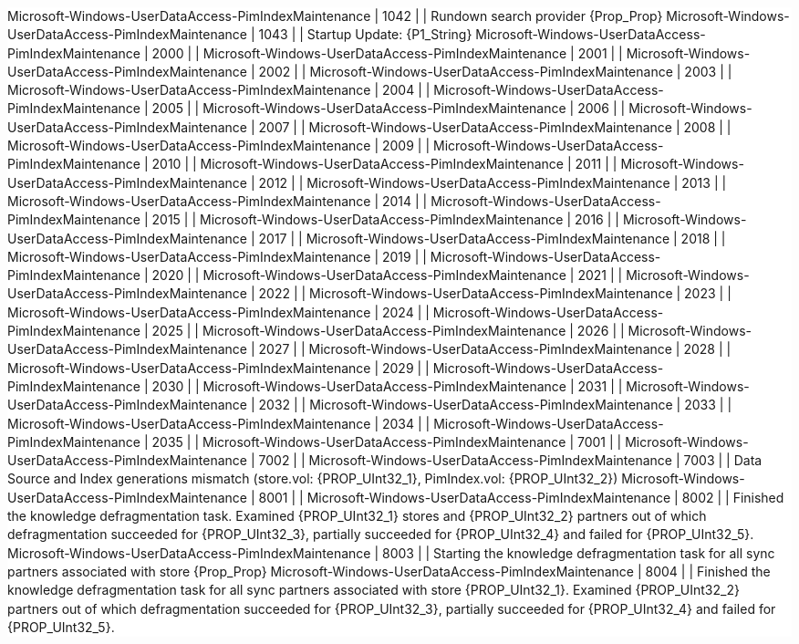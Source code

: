 Microsoft-Windows-UserDataAccess-PimIndexMaintenance  |  1042      |           |  Rundown search provider {Prop_Prop}
Microsoft-Windows-UserDataAccess-PimIndexMaintenance  |  1043      |           |  Startup Update: {P1_String}
Microsoft-Windows-UserDataAccess-PimIndexMaintenance  |  2000      |           |
Microsoft-Windows-UserDataAccess-PimIndexMaintenance  |  2001      |           |
Microsoft-Windows-UserDataAccess-PimIndexMaintenance  |  2002      |           |
Microsoft-Windows-UserDataAccess-PimIndexMaintenance  |  2003      |           |
Microsoft-Windows-UserDataAccess-PimIndexMaintenance  |  2004      |           |
Microsoft-Windows-UserDataAccess-PimIndexMaintenance  |  2005      |           |
Microsoft-Windows-UserDataAccess-PimIndexMaintenance  |  2006      |           |
Microsoft-Windows-UserDataAccess-PimIndexMaintenance  |  2007      |           |
Microsoft-Windows-UserDataAccess-PimIndexMaintenance  |  2008      |           |
Microsoft-Windows-UserDataAccess-PimIndexMaintenance  |  2009      |           |
Microsoft-Windows-UserDataAccess-PimIndexMaintenance  |  2010      |           |
Microsoft-Windows-UserDataAccess-PimIndexMaintenance  |  2011      |           |
Microsoft-Windows-UserDataAccess-PimIndexMaintenance  |  2012      |           |
Microsoft-Windows-UserDataAccess-PimIndexMaintenance  |  2013      |           |
Microsoft-Windows-UserDataAccess-PimIndexMaintenance  |  2014      |           |
Microsoft-Windows-UserDataAccess-PimIndexMaintenance  |  2015      |           |
Microsoft-Windows-UserDataAccess-PimIndexMaintenance  |  2016      |           |
Microsoft-Windows-UserDataAccess-PimIndexMaintenance  |  2017      |           |
Microsoft-Windows-UserDataAccess-PimIndexMaintenance  |  2018      |           |
Microsoft-Windows-UserDataAccess-PimIndexMaintenance  |  2019      |           |
Microsoft-Windows-UserDataAccess-PimIndexMaintenance  |  2020      |           |
Microsoft-Windows-UserDataAccess-PimIndexMaintenance  |  2021      |           |
Microsoft-Windows-UserDataAccess-PimIndexMaintenance  |  2022      |           |
Microsoft-Windows-UserDataAccess-PimIndexMaintenance  |  2023      |           |
Microsoft-Windows-UserDataAccess-PimIndexMaintenance  |  2024      |           |
Microsoft-Windows-UserDataAccess-PimIndexMaintenance  |  2025      |           |
Microsoft-Windows-UserDataAccess-PimIndexMaintenance  |  2026      |           |
Microsoft-Windows-UserDataAccess-PimIndexMaintenance  |  2027      |           |
Microsoft-Windows-UserDataAccess-PimIndexMaintenance  |  2028      |           |
Microsoft-Windows-UserDataAccess-PimIndexMaintenance  |  2029      |           |
Microsoft-Windows-UserDataAccess-PimIndexMaintenance  |  2030      |           |
Microsoft-Windows-UserDataAccess-PimIndexMaintenance  |  2031      |           |
Microsoft-Windows-UserDataAccess-PimIndexMaintenance  |  2032      |           |
Microsoft-Windows-UserDataAccess-PimIndexMaintenance  |  2033      |           |
Microsoft-Windows-UserDataAccess-PimIndexMaintenance  |  2034      |           |
Microsoft-Windows-UserDataAccess-PimIndexMaintenance  |  2035      |           |
Microsoft-Windows-UserDataAccess-PimIndexMaintenance  |  7001      |           |
Microsoft-Windows-UserDataAccess-PimIndexMaintenance  |  7002      |           |
Microsoft-Windows-UserDataAccess-PimIndexMaintenance  |  7003      |           |  Data Source and Index generations mismatch (store.vol: {PROP_UInt32_1}, PimIndex.vol: {PROP_UInt32_2})
Microsoft-Windows-UserDataAccess-PimIndexMaintenance  |  8001      |           |
Microsoft-Windows-UserDataAccess-PimIndexMaintenance  |  8002      |           |  Finished the knowledge defragmentation task. Examined {PROP_UInt32_1} stores and {PROP_UInt32_2} partners out of which defragmentation succeeded for {PROP_UInt32_3}, partially succeeded for {PROP_UInt32_4} and failed for {PROP_UInt32_5}.
Microsoft-Windows-UserDataAccess-PimIndexMaintenance  |  8003      |           |  Starting the knowledge defragmentation task for all sync partners associated with store {Prop_Prop}
Microsoft-Windows-UserDataAccess-PimIndexMaintenance  |  8004      |           |  Finished the knowledge defragmentation task for all sync partners associated with store {PROP_UInt32_1}. Examined {PROP_UInt32_2} partners out of which defragmentation succeeded for {PROP_UInt32_3}, partially succeeded for {PROP_UInt32_4} and failed for {PROP_UInt32_5}.